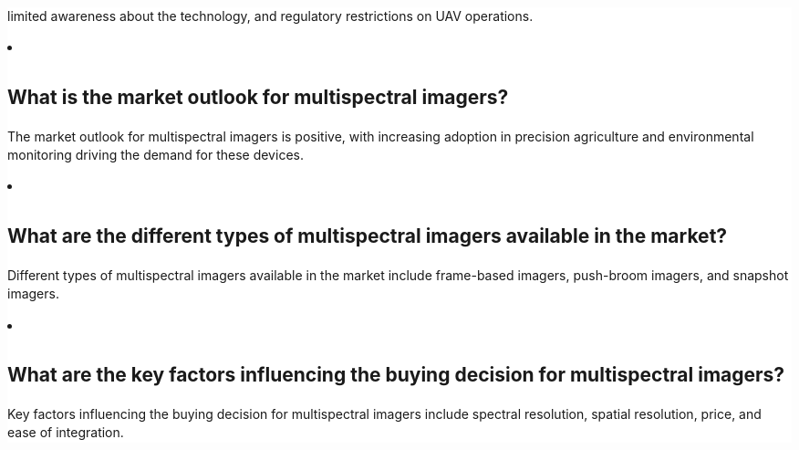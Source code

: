 limited awareness about the technology, and regulatory restrictions on UAV operations.</p> </li> <li> <h2>What is the market outlook for multispectral imagers?</h2> <p>The market outlook for multispectral imagers is positive, with increasing adoption in precision agriculture and environmental monitoring driving the demand for these devices.</p> </li> <li> <h2>What are the different types of multispectral imagers available in the market?</h2> <p>Different types of multispectral imagers available in the market include frame-based imagers, push-broom imagers, and snapshot imagers.</p> </li> <li> <h2>What are the key factors influencing the buying decision for multispectral imagers?</h2> <p>Key factors influencing the buying decision for multispectral imagers include spectral resolution, spatial resolution, price, and ease of integration.</p> </li> </ol></body></html></strong></p>
